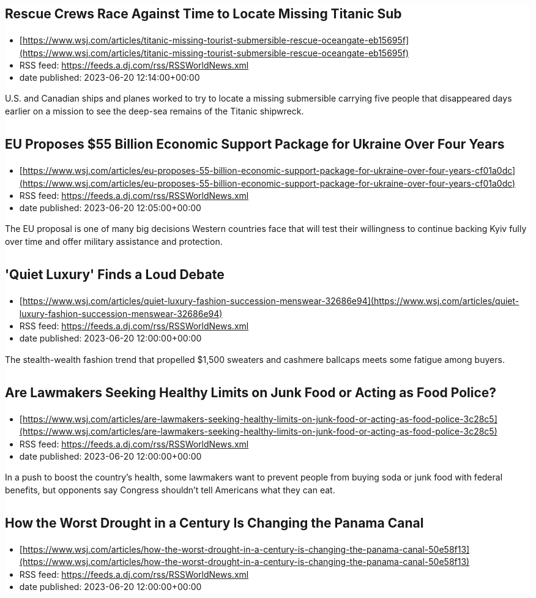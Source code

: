 ## Rescue Crews Race Against Time to Locate Missing Titanic Sub
 - [https://www.wsj.com/articles/titanic-missing-tourist-submersible-rescue-oceangate-eb15695f](https://www.wsj.com/articles/titanic-missing-tourist-submersible-rescue-oceangate-eb15695f)
 - RSS feed: https://feeds.a.dj.com/rss/RSSWorldNews.xml
 - date published: 2023-06-20 12:14:00+00:00

U.S. and Canadian ships and planes worked to try to locate a missing submersible carrying five people that disappeared days earlier on a mission to see the deep-sea remains of the Titanic shipwreck.

## EU Proposes $55 Billion Economic Support Package for Ukraine Over Four Years
 - [https://www.wsj.com/articles/eu-proposes-55-billion-economic-support-package-for-ukraine-over-four-years-cf01a0dc](https://www.wsj.com/articles/eu-proposes-55-billion-economic-support-package-for-ukraine-over-four-years-cf01a0dc)
 - RSS feed: https://feeds.a.dj.com/rss/RSSWorldNews.xml
 - date published: 2023-06-20 12:05:00+00:00

The EU proposal is one of many big decisions Western countries face that will test their willingness to continue backing Kyiv fully over time and offer military assistance and protection.

## 'Quiet Luxury' Finds a Loud Debate
 - [https://www.wsj.com/articles/quiet-luxury-fashion-succession-menswear-32686e94](https://www.wsj.com/articles/quiet-luxury-fashion-succession-menswear-32686e94)
 - RSS feed: https://feeds.a.dj.com/rss/RSSWorldNews.xml
 - date published: 2023-06-20 12:00:00+00:00

The stealth-wealth fashion trend that propelled $1,500 sweaters and cashmere ballcaps meets some fatigue among buyers.

## Are Lawmakers Seeking Healthy Limits on Junk Food or Acting as Food Police?
 - [https://www.wsj.com/articles/are-lawmakers-seeking-healthy-limits-on-junk-food-or-acting-as-food-police-3c28c5](https://www.wsj.com/articles/are-lawmakers-seeking-healthy-limits-on-junk-food-or-acting-as-food-police-3c28c5)
 - RSS feed: https://feeds.a.dj.com/rss/RSSWorldNews.xml
 - date published: 2023-06-20 12:00:00+00:00

In a push to boost the country’s health, some lawmakers want to prevent people from buying soda or junk food with federal benefits, but opponents say Congress shouldn’t tell Americans what they can eat.

## How the Worst Drought in a Century Is Changing the Panama Canal
 - [https://www.wsj.com/articles/how-the-worst-drought-in-a-century-is-changing-the-panama-canal-50e58f13](https://www.wsj.com/articles/how-the-worst-drought-in-a-century-is-changing-the-panama-canal-50e58f13)
 - RSS feed: https://feeds.a.dj.com/rss/RSSWorldNews.xml
 - date published: 2023-06-20 12:00:00+00:00
